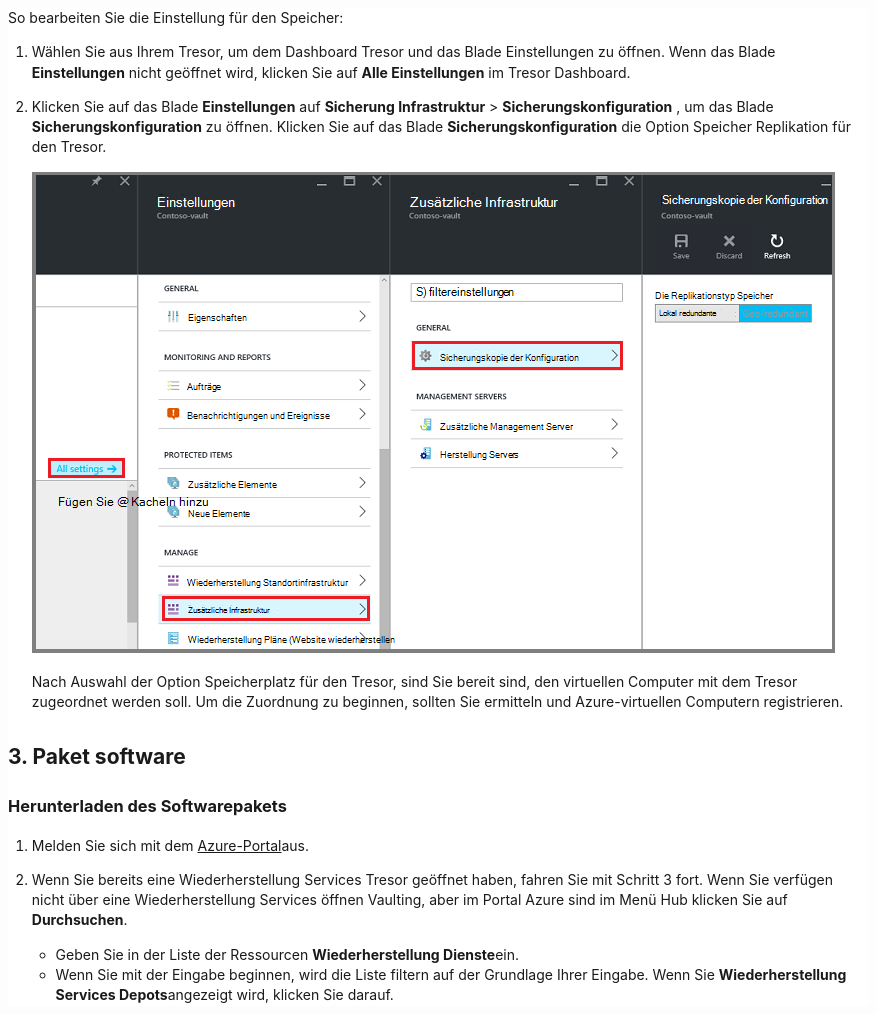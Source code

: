 So bearbeiten Sie die Einstellung für den Speicher:

1. Wählen Sie aus Ihrem Tresor, um dem Dashboard Tresor und das Blade Einstellungen zu öffnen. Wenn das Blade **Einstellungen** nicht geöffnet wird, klicken Sie auf **Alle Einstellungen** im Tresor Dashboard.

2. Klicken Sie auf das Blade **Einstellungen** auf **Sicherung Infrastruktur** > **Sicherungskonfiguration** , um das Blade **Sicherungskonfiguration** zu öffnen. Klicken Sie auf das Blade **Sicherungskonfiguration** die Option Speicher Replikation für den Tresor.

    ![Liste der Sicherungsdatei +++](./media/backup-azure-vms-first-look-arm/choose-storage-configuration-rs-vault.png)

    Nach Auswahl der Option Speicherplatz für den Tresor, sind Sie bereit sind, den virtuellen Computer mit dem Tresor zugeordnet werden soll. Um die Zuordnung zu beginnen, sollten Sie ermitteln und Azure-virtuellen Computern registrieren.

## <a name="3-software-package"></a>3. Paket software

### <a name="downloading-the-software-package"></a>Herunterladen des Softwarepakets
1. Melden Sie sich mit dem [Azure-Portal](https://portal.azure.com/)aus.

2. Wenn Sie bereits eine Wiederherstellung Services Tresor geöffnet haben, fahren Sie mit Schritt 3 fort. Wenn Sie verfügen nicht über eine Wiederherstellung Services öffnen Vaulting, aber im Portal Azure sind im Menü Hub klicken Sie auf **Durchsuchen**.

    - Geben Sie in der Liste der Ressourcen **Wiederherstellung Dienste**ein.
    - Wenn Sie mit der Eingabe beginnen, wird die Liste filtern auf der Grundlage Ihrer Eingabe. Wenn Sie **Wiederherstellung Services Depots**angezeigt wird, klicken Sie darauf.
